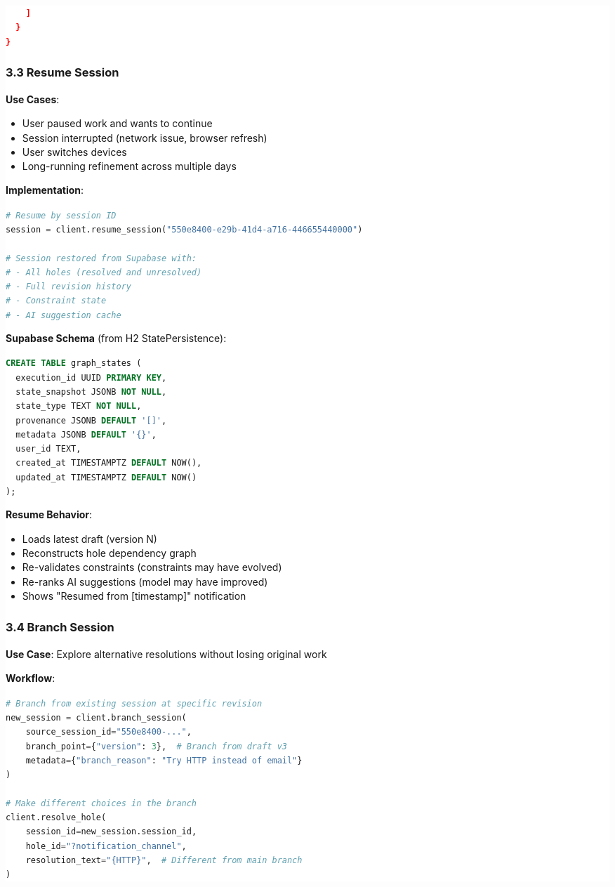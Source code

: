 ```json
    ]
  }
}
```

### 3.3 Resume Session

**Use Cases**:
- User paused work and wants to continue
- Session interrupted (network issue, browser refresh)
- User switches devices
- Long-running refinement across multiple days

**Implementation**:
```python
# Resume by session ID
session = client.resume_session("550e8400-e29b-41d4-a716-446655440000")

# Session restored from Supabase with:
# - All holes (resolved and unresolved)
# - Full revision history
# - Constraint state
# - AI suggestion cache
```

**Supabase Schema** (from H2 StatePersistence):
```sql
CREATE TABLE graph_states (
  execution_id UUID PRIMARY KEY,
  state_snapshot JSONB NOT NULL,
  state_type TEXT NOT NULL,
  provenance JSONB DEFAULT '[]',
  metadata JSONB DEFAULT '{}',
  user_id TEXT,
  created_at TIMESTAMPTZ DEFAULT NOW(),
  updated_at TIMESTAMPTZ DEFAULT NOW()
);
```

**Resume Behavior**:
- Loads latest draft (version N)
- Reconstructs hole dependency graph
- Re-validates constraints (constraints may have evolved)
- Re-ranks AI suggestions (model may have improved)
- Shows "Resumed from [timestamp]" notification

### 3.4 Branch Session

**Use Case**: Explore alternative resolutions without losing original work

**Workflow**:
```python
# Branch from existing session at specific revision
new_session = client.branch_session(
    source_session_id="550e8400-...",
    branch_point={"version": 3},  # Branch from draft v3
    metadata={"branch_reason": "Try HTTP instead of email"}
)

# Make different choices in the branch
client.resolve_hole(
    session_id=new_session.session_id,
    hole_id="?notification_channel",
    resolution_text="{HTTP}",  # Different from main branch
)
```
